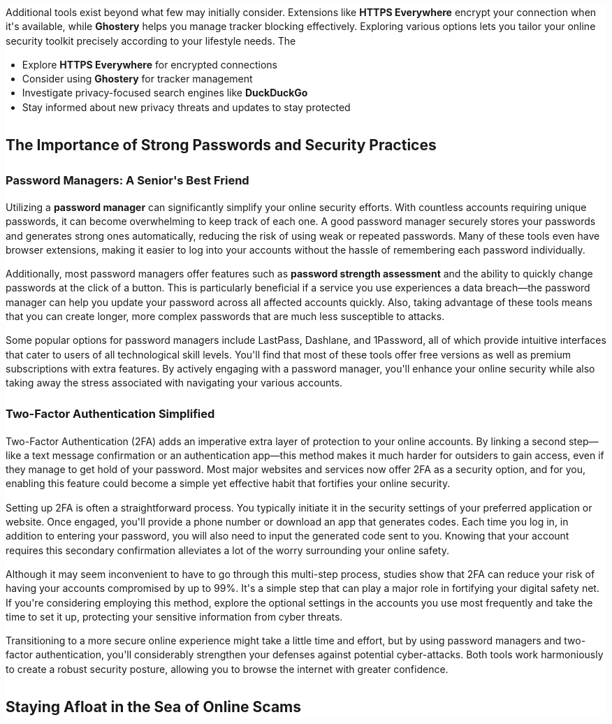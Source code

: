 <p>Additional tools exist beyond what few may initially consider. Extensions like <strong>HTTPS Everywhere</strong> encrypt your connection when it's available, while <strong>Ghostery</strong> helps you manage tracker blocking effectively. Exploring various options lets you tailor your online security toolkit precisely according to your lifestyle needs. The</p>

<ul>
    <li>Explore <strong>HTTPS Everywhere</strong> for encrypted connections</li>
    <li>Consider using <strong>Ghostery</strong> for tracker management</li>
    <li>Investigate privacy-focused search engines like <strong>DuckDuckGo</strong></li>
    <li>Stay informed about new privacy threats and updates to stay protected</li>
</ul><h2>The Importance of Strong Passwords and Security Practices</h2>

<h3>Password Managers: A Senior's Best Friend</h3>  
<p>Utilizing a <strong>password manager</strong> can significantly simplify your online security efforts. With countless accounts requiring unique passwords, it can become overwhelming to keep track of each one. A good password manager securely stores your passwords and generates strong ones automatically, reducing the risk of using weak or repeated passwords. Many of these tools even have browser extensions, making it easier to log into your accounts without the hassle of remembering each password individually.</p>  
<p>Additionally, most password managers offer features such as <strong>password strength assessment</strong> and the ability to quickly change passwords at the click of a button. This is particularly beneficial if a service you use experiences a data breach—the password manager can help you update your password across all affected accounts quickly. Also, taking advantage of these tools means that you can create longer, more complex passwords that are much less susceptible to attacks.</p>  
<p>Some popular options for password managers include LastPass, Dashlane, and 1Password, all of which provide intuitive interfaces that cater to users of all technological skill levels. You'll find that most of these tools offer free versions as well as premium subscriptions with extra features. By actively engaging with a password manager, you'll enhance your online security while also taking away the stress associated with navigating your various accounts.</p>

<h3>Two-Factor Authentication Simplified</h3>  
<p>Two-Factor Authentication (2FA) adds an imperative extra layer of protection to your online accounts. By linking a second step—like a text message confirmation or an authentication app—this method makes it much harder for outsiders to gain access, even if they manage to get hold of your password. Most major websites and services now offer 2FA as a security option, and for you, enabling this feature could become a simple yet effective habit that fortifies your online security.</p>  
<p>Setting up 2FA is often a straightforward process. You typically initiate it in the security settings of your preferred application or website. Once engaged, you'll provide a phone number or download an app that generates codes. Each time you log in, in addition to entering your password, you will also need to input the generated code sent to you. Knowing that your account requires this secondary confirmation alleviates a lot of the worry surrounding your online safety.</p>  
<p>Although it may seem inconvenient to have to go through this multi-step process, studies show that 2FA can reduce your risk of having your accounts compromised by up to 99%. It's a simple step that can play a major role in fortifying your digital safety net. If you're considering employing this method, explore the optional settings in the accounts you use most frequently and take the time to set it up, protecting your sensitive information from cyber threats.</p>  

<p>Transitioning to a more secure online experience might take a little time and effort, but by using password managers and two-factor authentication, you'll considerably strengthen your defenses against potential cyber-attacks. Both tools work harmoniously to create a robust security posture, allowing you to browse the internet with greater confidence.</p><h2>Staying Afloat in the Sea of Online Scams</h2>
